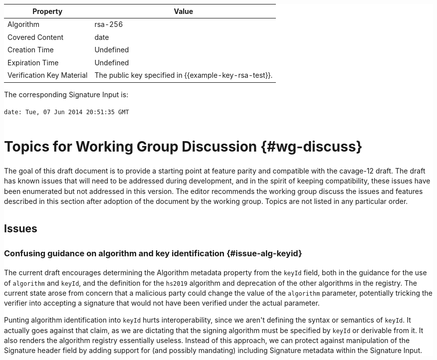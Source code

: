 |Property|Value|
|--- |--- |
|Algorithm|rsa-256|
|Covered Content|date|
|Creation Time|Undefined|
|Expiration Time|Undefined|
|Verification Key Material|The public key specified in {{example-key-rsa-test}}.|


The corresponding Signature Input is:

~~~
date: Tue, 07 Jun 2014 20:51:35 GMT
~~~

# Topics for Working Group Discussion {#wg-discuss}

The goal of this draft document is to provide a starting point at feature parity and compatible with the cavage-12 draft. The draft has known issues that will need to be addressed during development,
and in the spirit of keeping compatibility,
these issues have been enumerated but not addressed in this version. The editor recommends the working group discuss the issues and features described in this section after adoption of the document by the working group.
Topics are not listed in any particular order.

## Issues

### Confusing guidance on algorithm and key identification {#issue-alg-keyid}

The current draft encourages determining the Algorithm metadata property from the `keyId` field,
both in the guidance for the use of `algorithm` and
`keyId`,
and
the definition for the `hs2019` algorithm and
deprecation of the other algorithms in the registry.
The current state arose from concern that a malicious party could change the value of the `algorithm` parameter,
potentially tricking the verifier into accepting a signature that would not have been verified under the actual parameter.

Punting algorithm identification into `keyId` hurts interoperability,
since we aren't defining the syntax or semantics of `keyId`.
It actually goes against that claim,
as we are dictating that the signing algorithm must be specified by `keyId` or derivable from it.
It also renders the algorithm registry essentially useless.
Instead of this approach,
we can protect against manipulation of the Signature header field by adding support for (and possibly mandating) including Signature metadata within the Signature Input.
